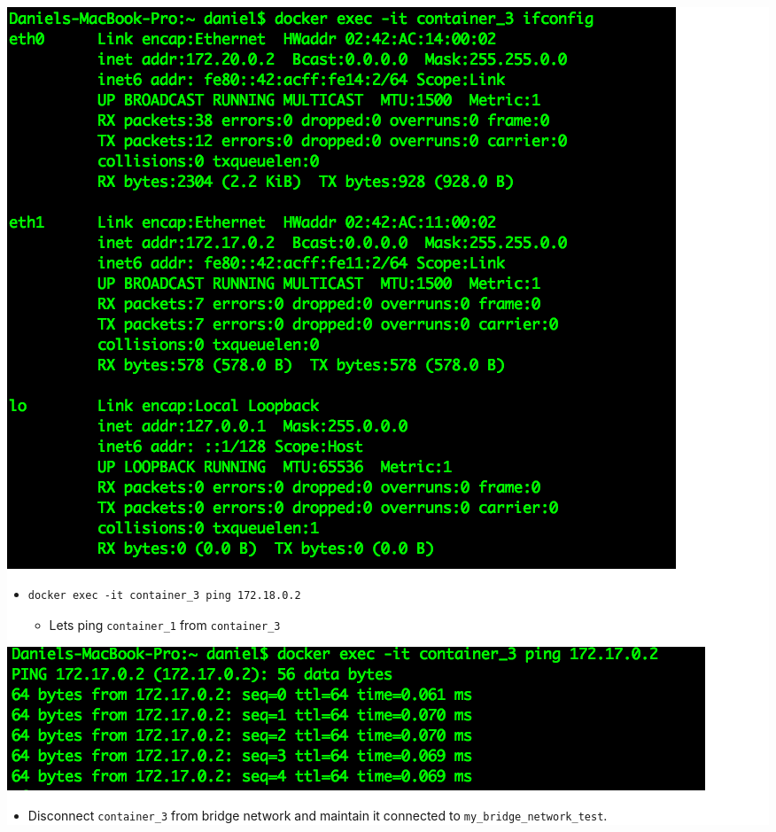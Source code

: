   ![Screenshot](./images/docker-connect-to-another-bridge-network.png)

  - ```docker exec -it container_3 ping 172.18.0.2```

    - Lets ping ```container_1``` from ```container_3```


  ![Screenshot](./images/docker-ping-container1-container3.png)


  - Disconnect ```container_3``` from bridge network and maintain it connected to ```my_bridge_network_test```.
